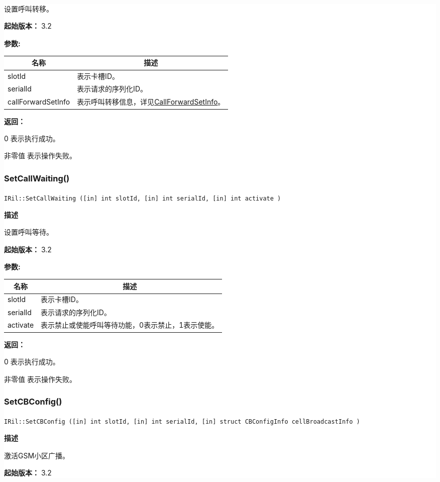 设置呼叫转移。

**起始版本：** 3.2

**参数:**

| 名称 | 描述 | 
| -------- | -------- |
| slotId | 表示卡槽ID。  | 
| serialId | 表示请求的序列化ID。  | 
| callForwardSetInfo | 表示呼叫转移信息，详见[CallForwardSetInfo](_call_forward_set_info_v11.md)。 | 

**返回：**

0 表示执行成功。

非零值 表示操作失败。


### SetCallWaiting()

```
IRil::SetCallWaiting ([in] int slotId, [in] int serialId, [in] int activate )
```
**描述**

设置呼叫等待。

**起始版本：** 3.2

**参数:**

| 名称 | 描述 | 
| -------- | -------- |
| slotId | 表示卡槽ID。  | 
| serialId | 表示请求的序列化ID。  | 
| activate | 表示禁止或使能呼叫等待功能，0表示禁止，1表示使能。 | 

**返回：**

0 表示执行成功。

非零值 表示操作失败。


### SetCBConfig()

```
IRil::SetCBConfig ([in] int slotId, [in] int serialId, [in] struct CBConfigInfo cellBroadcastInfo )
```
**描述**

激活GSM小区广播。

**起始版本：** 3.2

